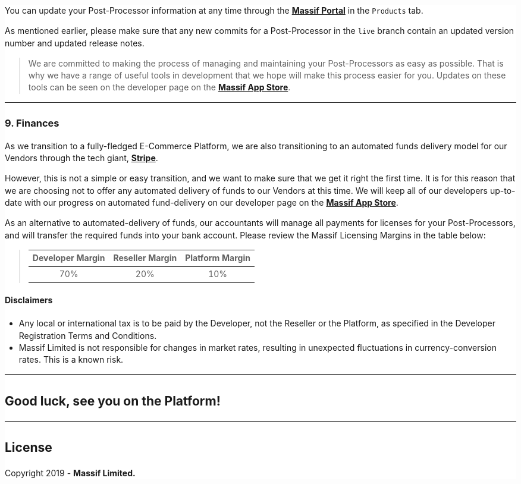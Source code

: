 You can update your Post-Processor information at any time through the [**Massif Portal**](https://cps.cadpro.co.nz/admin) in the `Products` tab.

As mentioned earlier, please make sure that any new commits for a Post-Processor in the `live` branch contain an updated version number and updated release notes.

> We are committed to making the process of managing and maintaining your Post-Processors as easy as possible. That is why we have a range of useful tools in development that we hope will make this process easier for you. Updates on these tools can be seen on the developer page on the [**Massif App Store**](https://cps.cadpro.co.nz/developer).

---

### 9. Finances

As we transition to a fully-fledged E-Commerce Platform, we are also transitioning to an automated funds delivery model for our Vendors through the tech giant, [**Stripe**](https://stripe.com).

However, this is not a simple or easy transition, and we want to make sure that we get it right the first time. It is for this reason that we are choosing not to offer any automated delivery of funds to our Vendors at this time. We will keep all of our developers up-to-date with our progress on automated fund-delivery on our developer page on the [**Massif App Store**](https://cps.cadpro.co.nz/developer). 

As an alternative to automated-delivery of funds, our accountants will manage all payments for licenses for your Post-Processors, and will transfer the required funds into your bank account. Please review the Massif Licensing Margins in the table below:

> | Developer Margin | Reseller Margin | Platform Margin |
> | :--------------: | :-------------: | :-------------: |
> | 70%              | 20%             | 10%             |

#### Disclaimers

- Any local or international tax is to be paid by the Developer, not the Reseller or the Platform, as specified in the Developer Registration Terms and Conditions.
- Massif Limited is not responsible for changes in market rates, resulting in unexpected fluctuations in currency-conversion rates. This is a known risk.

---

## Good luck, see you on the Platform!

---

## License

Copyright 2019 - **Massif Limited.**